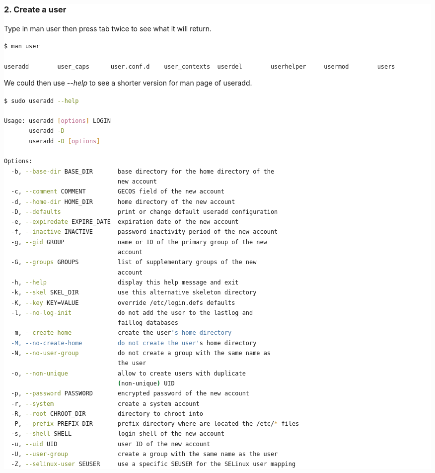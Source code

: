 

### 2. Create a user

Type in  man user then press tab twice to see what it will return.

```bash
$ man user

useradd        user_caps      user.conf.d    user_contexts  userdel        userhelper     usermod        users
```

We could then use *--help* to see a shorter version for man page of useradd.


```bash
$ sudo useradd --help

Usage: useradd [options] LOGIN
       useradd -D
       useradd -D [options]

Options:
  -b, --base-dir BASE_DIR       base directory for the home directory of the
                                new account
  -c, --comment COMMENT         GECOS field of the new account
  -d, --home-dir HOME_DIR       home directory of the new account
  -D, --defaults                print or change default useradd configuration
  -e, --expiredate EXPIRE_DATE  expiration date of the new account
  -f, --inactive INACTIVE       password inactivity period of the new account
  -g, --gid GROUP               name or ID of the primary group of the new
                                account
  -G, --groups GROUPS           list of supplementary groups of the new
                                account
  -h, --help                    display this help message and exit
  -k, --skel SKEL_DIR           use this alternative skeleton directory
  -K, --key KEY=VALUE           override /etc/login.defs defaults
  -l, --no-log-init             do not add the user to the lastlog and
                                faillog databases
  -m, --create-home             create the user's home directory
  -M, --no-create-home          do not create the user's home directory
  -N, --no-user-group           do not create a group with the same name as
                                the user
  -o, --non-unique              allow to create users with duplicate
                                (non-unique) UID
  -p, --password PASSWORD       encrypted password of the new account
  -r, --system                  create a system account
  -R, --root CHROOT_DIR         directory to chroot into
  -P, --prefix PREFIX_DIR       prefix directory where are located the /etc/* files
  -s, --shell SHELL             login shell of the new account
  -u, --uid UID                 user ID of the new account
  -U, --user-group              create a group with the same name as the user
  -Z, --selinux-user SEUSER     use a specific SEUSER for the SELinux user mapping
```
